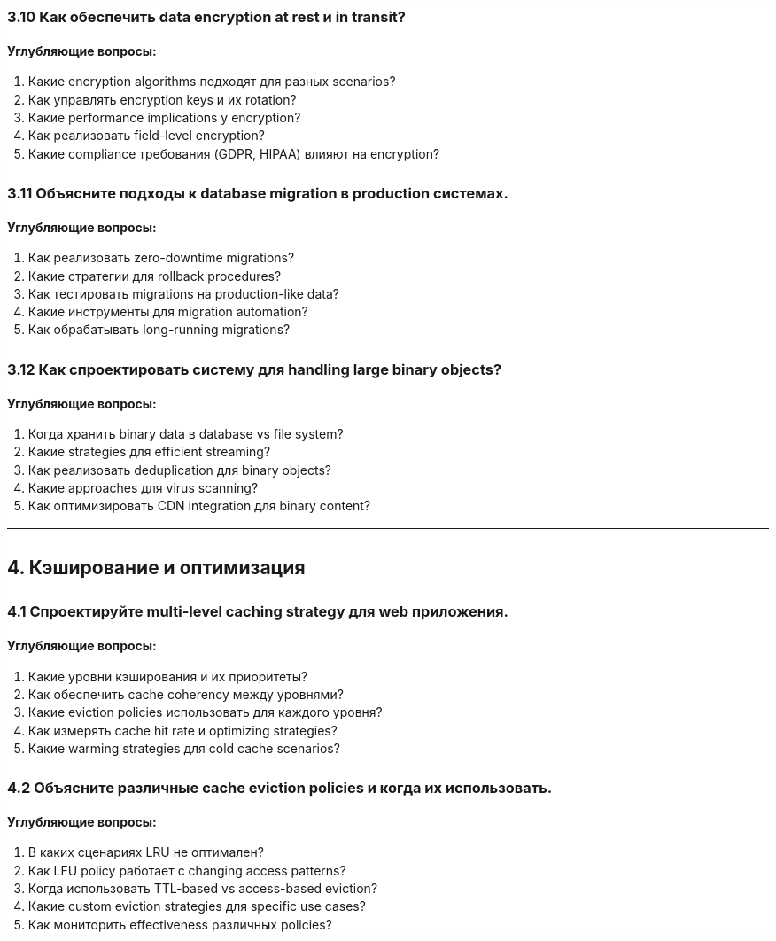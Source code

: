### 3.10 Как обеспечить data encryption at rest и in transit?

**Углубляющие вопросы:**
1. Какие encryption algorithms подходят для разных scenarios?
2. Как управлять encryption keys и их rotation?
3. Какие performance implications у encryption?
4. Как реализовать field-level encryption?
5. Какие compliance требования (GDPR, HIPAA) влияют на encryption?

### 3.11 Объясните подходы к database migration в production системах.

**Углубляющие вопросы:**
1. Как реализовать zero-downtime migrations?
2. Какие стратегии для rollback procedures?
3. Как тестировать migrations на production-like data?
4. Какие инструменты для migration automation?
5. Как обрабатывать long-running migrations?

### 3.12 Как спроектировать систему для handling large binary objects?

**Углубляющие вопросы:**
1. Когда хранить binary data в database vs file system?
2. Какие strategies для efficient streaming?
3. Как реализовать deduplication для binary objects?
4. Какие approaches для virus scanning?
5. Как оптимизировать CDN integration для binary content?

---

## 4. Кэширование и оптимизация

### 4.1 Спроектируйте multi-level caching strategy для web приложения.

**Углубляющие вопросы:**
1. Какие уровни кэширования и их приоритеты?
2. Как обеспечить cache coherency между уровнями?
3. Какие eviction policies использовать для каждого уровня?
4. Как измерять cache hit rate и optimizing strategies?
5. Какие warming strategies для cold cache scenarios?

### 4.2 Объясните различные cache eviction policies и когда их использовать.

**Углубляющие вопросы:**
1. В каких сценариях LRU не оптимален?
2. Как LFU policy работает с changing access patterns?
3. Когда использовать TTL-based vs access-based eviction?
4. Какие custom eviction strategies для specific use cases?
5. Как мониторить effectiveness различных policies?
